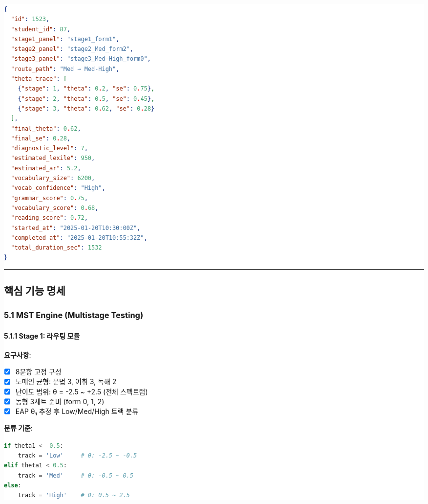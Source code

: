 ```json
{
  "id": 1523,
  "student_id": 87,
  "stage1_panel": "stage1_form1",
  "stage2_panel": "stage2_Med_form2",
  "stage3_panel": "stage3_Med-High_form0",
  "route_path": "Med → Med-High",
  "theta_trace": [
    {"stage": 1, "theta": 0.2, "se": 0.75},
    {"stage": 2, "theta": 0.5, "se": 0.45},
    {"stage": 3, "theta": 0.62, "se": 0.28}
  ],
  "final_theta": 0.62,
  "final_se": 0.28,
  "diagnostic_level": 7,
  "estimated_lexile": 950,
  "estimated_ar": 5.2,
  "vocabulary_size": 6200,
  "vocab_confidence": "High",
  "grammar_score": 0.75,
  "vocabulary_score": 0.68,
  "reading_score": 0.72,
  "started_at": "2025-01-20T10:30:00Z",
  "completed_at": "2025-01-20T10:55:32Z",
  "total_duration_sec": 1532
}
```

---

## 핵심 기능 명세

### 5.1 MST Engine (Multistage Testing)

#### 5.1.1 Stage 1: 라우팅 모듈

**요구사항**:
- [x] 8문항 고정 구성
- [x] 도메인 균형: 문법 3, 어휘 3, 독해 2
- [x] 난이도 범위: θ = -2.5 ~ +2.5 (전체 스펙트럼)
- [x] 동형 3세트 준비 (form 0, 1, 2)
- [x] EAP θ₁ 추정 후 Low/Med/High 트랙 분류

**분류 기준**:
```python
if theta1 < -0.5:
    track = 'Low'     # θ: -2.5 ~ -0.5
elif theta1 < 0.5:
    track = 'Med'     # θ: -0.5 ~ 0.5
else:
    track = 'High'    # θ: 0.5 ~ 2.5
```
